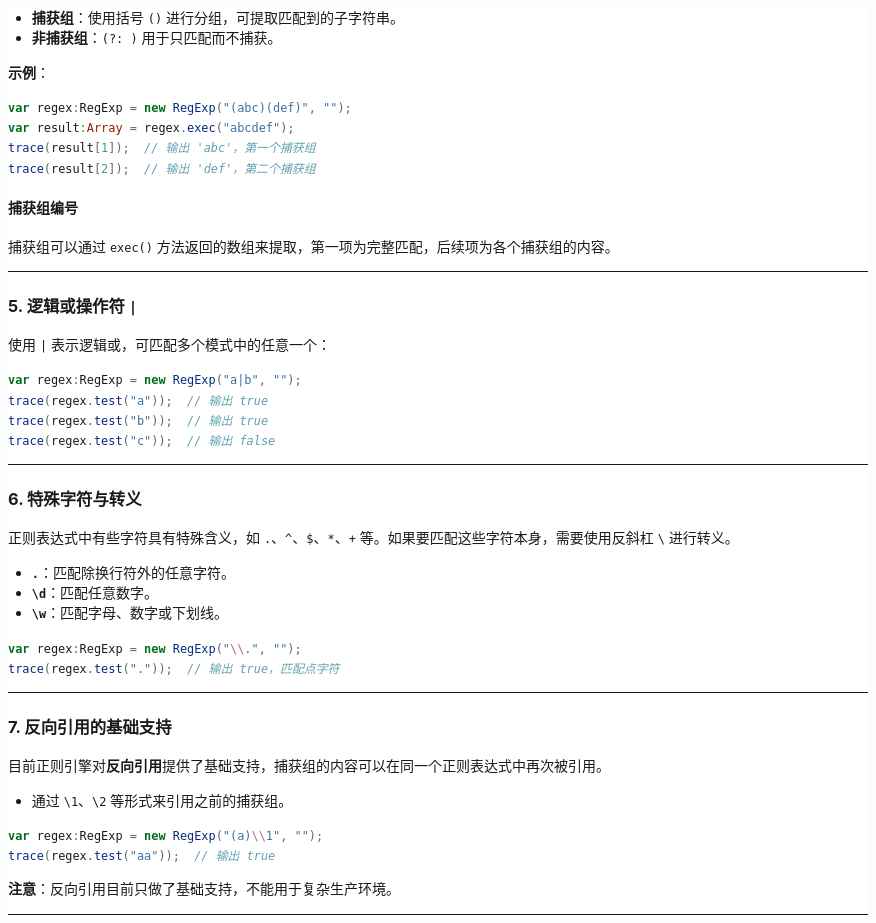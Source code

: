 - **捕获组**：使用括号 `()` 进行分组，可提取匹配到的子字符串。
- **非捕获组**：`(?: )` 用于只匹配而不捕获。

**示例**：
```actionscript
var regex:RegExp = new RegExp("(abc)(def)", "");
var result:Array = regex.exec("abcdef");
trace(result[1]);  // 输出 'abc'，第一个捕获组
trace(result[2]);  // 输出 'def'，第二个捕获组
```

#### 捕获组编号
捕获组可以通过 `exec()` 方法返回的数组来提取，第一项为完整匹配，后续项为各个捕获组的内容。

---

### 5. 逻辑或操作符 `|`

使用 `|` 表示逻辑或，可匹配多个模式中的任意一个：

```actionscript
var regex:RegExp = new RegExp("a|b", "");
trace(regex.test("a"));  // 输出 true
trace(regex.test("b"));  // 输出 true
trace(regex.test("c"));  // 输出 false
```

---

### 6. 特殊字符与转义

正则表达式中有些字符具有特殊含义，如 `.`、`^`、`$`、`*`、`+` 等。如果要匹配这些字符本身，需要使用反斜杠 `\` 进行转义。

- **`.`**：匹配除换行符外的任意字符。
- **`\d`**：匹配任意数字。
- **`\w`**：匹配字母、数字或下划线。

```actionscript
var regex:RegExp = new RegExp("\\.", "");
trace(regex.test("."));  // 输出 true，匹配点字符
```

---

### 7. 反向引用的基础支持

目前正则引擎对**反向引用**提供了基础支持，捕获组的内容可以在同一个正则表达式中再次被引用。

- 通过 `\1`、`\2` 等形式来引用之前的捕获组。

```actionscript
var regex:RegExp = new RegExp("(a)\\1", "");
trace(regex.test("aa"));  // 输出 true
```

**注意**：反向引用目前只做了基础支持，不能用于复杂生产环境。

---
